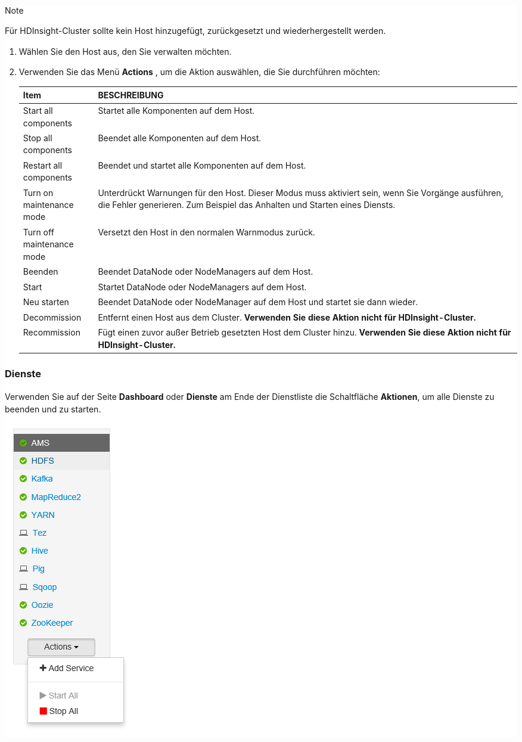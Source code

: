 > [!NOTE]  
> Für HDInsight-Cluster sollte kein Host hinzugefügt, zurückgesetzt und wiederhergestellt werden.

1. Wählen Sie den Host aus, den Sie verwalten möchten.

2. Verwenden Sie das Menü **Actions** , um die Aktion auswählen, die Sie durchführen möchten:

    |Item |BESCHREIBUNG |
    |---|---|
    |Start all components|Startet alle Komponenten auf dem Host.|
    |Stop all components|Beendet alle Komponenten auf dem Host.|
    |Restart all components|Beendet und startet alle Komponenten auf dem Host.|
    |Turn on maintenance mode|Unterdrückt Warnungen für den Host. Dieser Modus muss aktiviert sein, wenn Sie Vorgänge ausführen, die Fehler generieren. Zum Beispiel das Anhalten und Starten eines Diensts.|
    |Turn off maintenance mode|Versetzt den Host in den normalen Warnmodus zurück.|
    |Beenden|Beendet DataNode oder NodeManagers auf dem Host.|
    |Start|Startet DataNode oder NodeManagers auf dem Host.|
    |Neu starten|Beendet DataNode oder NodeManager auf dem Host und startet sie dann wieder.|
    |Decommission|Entfernt einen Host aus dem Cluster. **Verwenden Sie diese Aktion nicht für HDInsight-Cluster.**|
    |Recommission|Fügt einen zuvor außer Betrieb gesetzten Host dem Cluster hinzu. **Verwenden Sie diese Aktion nicht für HDInsight-Cluster.**|

### <a id="service"></a>Dienste

Verwenden Sie auf der Seite **Dashboard** oder **Dienste** am Ende der Dienstliste die Schaltfläche **Aktionen**, um alle Dienste zu beenden und zu starten.

![Service Actions](./media/hdinsight-hadoop-manage-ambari/service-actions.png)
